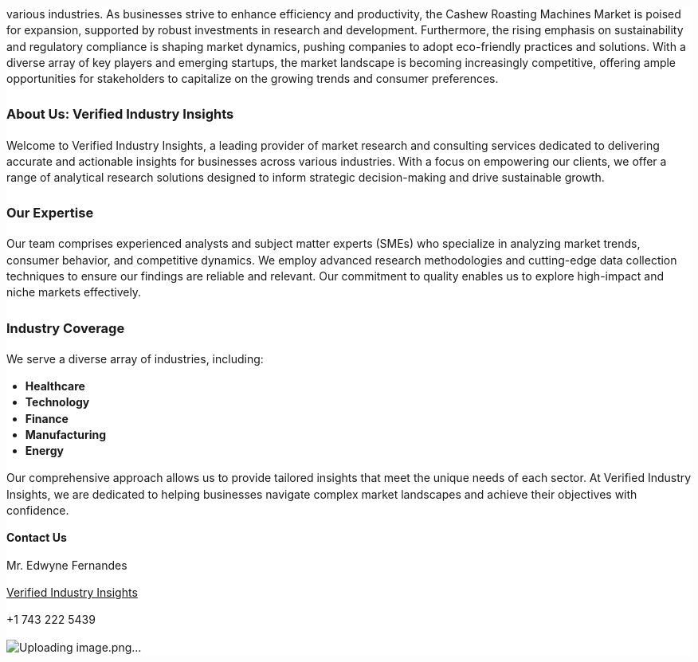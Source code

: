 various industries. As businesses strive to enhance efficiency and productivity, the Cashew Roasting Machines Market is poised for expansion, supported by robust investments in research and development. Furthermore, the rising emphasis on sustainability and regulatory compliance is shaping market dynamics, pushing companies to adopt eco-friendly practices and solutions. With a diverse array of key players and emerging startups, the market landscape is becoming increasingly competitive, offering ample opportunities for stakeholders to capitalize on the growing trends and consumer preferences.</p><h3>About Us: Verified Industry Insights</h3><p>Welcome to Verified Industry Insights, a leading provider of market research and consulting services dedicated to delivering accurate and actionable insights for businesses across various industries. With a focus on empowering our clients, we offer a range of analytical research solutions designed to inform strategic decision-making and drive sustainable growth.</p><h3>Our Expertise</h3><p>Our team comprises experienced analysts and subject matter experts (SMEs) who specialize in analyzing market trends, consumer behavior, and competitive dynamics. We employ advanced research methodologies and cutting-edge data collection techniques to ensure our findings are reliable and relevant. Our commitment to quality enables us to explore high-impact and niche markets effectively.</p><h3>Industry Coverage</h3><p>We serve a diverse array of industries, including:</p><ul><li><strong>Healthcare</strong></li><li><strong>Technology</strong></li><li><strong>Finance</strong></li><li><strong>Manufacturing</strong></li><li><strong>Energy</strong></li></ul><p>Our comprehensive approach allows us to provide tailored insights that meet the unique needs of each sector. At Verified Industry Insights, we are dedicated to helping businesses navigate complex market landscapes and achieve their objectives with confidence.</p><p><strong>Contact Us</strong></p><p>Mr. Edwyne Fernandes</p><p><a href="https://www.verifiedindustryinsights.com/">Verified Industry Insights</a></p><p>+1 743 222 5439</p>
![Uploading image.png…]()
